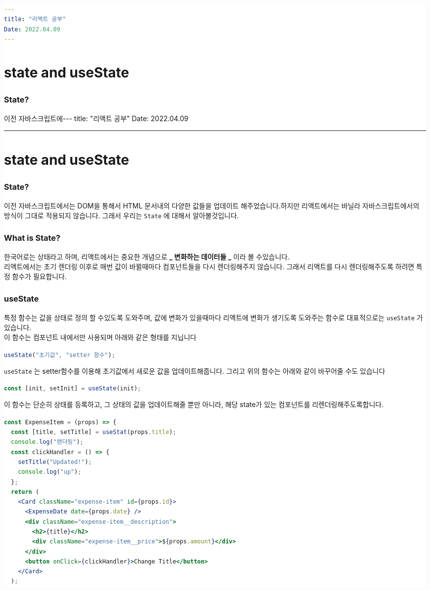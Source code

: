 ```yaml
---
title: "리액트 공부"
Date: 2022.04.09
---
```


# state and useState

### State?

이전 자바스크립트에---
title: "리액트 공부"
Date: 2022.04.09

---

# state and useState

### State?

이전 자바스크립트에서는 DOM을 통해서 HTML 문서내의 다양한 값들을 업데이트 해주었습니다.하지만 리액트에서는 바닐라 자바스크립트에서의 방식이 그대로 적용되지 않습니다.
그래서 우리는 `State` 에 대해서 알아볼것입니다.

### What is State?

한국어로는 상태라고 하며, 리액트에서는 중요한 개념으로 **_ 변화하는 데이터들 _** 이라 볼 수있습니다.  
리액트에서는 초기 렌더링 이후로 매번 값이 바뀔때마다 컴포넌트들을 다시 렌더링해주지 않습니다. 그래서 리액트를 다시 렌더링해주도록 하려면 특정 함수가 필요합니다.

### useState

특정 함수는 값을 상태로 정의 할 수있도록 도와주며, 값에 변화가 있을때마다 리액트에 변화가 생기도록 도와주는 함수로 대표적으로는 `useState` 가 있습니다.  
이 함수는 컴포넌트 내에서만 사용되며 아래와 같은 형태를 지닙니다

```jsx
useState("초기값", "setter 함수");
```

`useState` 는 setter함수를 이용해 초기값에서 새로운 값을 업데이트해줍니다.
그리고 위의 함수는 아래와 같이 바꾸어줄 수도 있습니다

```jsx
const [init, setInit] = useState(init);
```

이 함수는 단순히 상태를 등록하고, 그 상태의 값을 업데이트해줄 뿐만 아니라, 해당 state가 있는 컴포넌트를 리렌더링해주도록합니다.

```jsx
const ExpenseItem = (props) => {
  const [title, setTitle] = useStat(props.title);
  console.log("랜더링");
  const clickHandler = () => {
    setTitle("Updated!");
    console.log("up");
  };
  return (
    <Card className="expense-item" id={props.id}>
      <ExpenseDate date={props.date} />
      <div className="expense-item__description">
        <h2>{title}</h2>
        <div className="expense-item__price">${props.amount}</div>
      </div>
      <button onClick={clickHandler}>Change Title</button>
    </Card>
  );
```